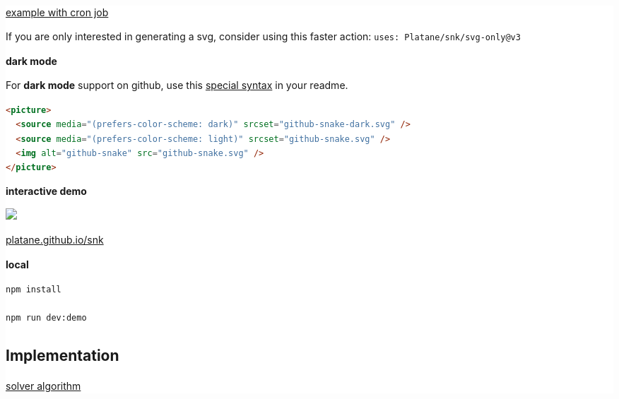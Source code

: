 [example with cron job](https://github.com/Platane/Platane/blob/master/.github/workflows/main.yml#L26-L33)

If you are only interested in generating a svg, consider using this faster action: `uses: Platane/snk/svg-only@v3`

**dark mode**

For **dark mode** support on github, use this [special syntax](https://docs.github.com/en/get-started/writing-on-github/getting-started-with-writing-and-formatting-on-github/basic-writing-and-formatting-syntax#specifying-the-theme-an-image-is-shown-to) in your readme.

```html
<picture>
  <source media="(prefers-color-scheme: dark)" srcset="github-snake-dark.svg" />
  <source media="(prefers-color-scheme: light)" srcset="github-snake.svg" />
  <img alt="github-snake" src="github-snake.svg" />
</picture>
```

**interactive demo**

<a href="https://platane.github.io/snk">
  <img height="300px" src="https://user-images.githubusercontent.com/1659820/121798244-7c86d700-cc25-11eb-8c1c-b8e65556ac0d.gif" ></img>
</a>

[platane.github.io/snk](https://platane.github.io/snk)

**local**

```
npm install

npm run dev:demo
```

## Implementation

[solver algorithm](./packages/solver/README.md)

